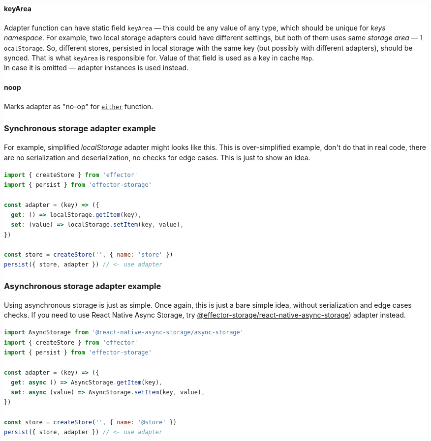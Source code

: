 #### keyArea

Adapter function can have static field `keyArea` — this could be any value of any type, which should be unique for _keys namespace_. For example, two local storage adapters could have different settings, but both of them uses same _storage area_ — `localStorage`. So, different stores, persisted in local storage with the same key (but possibly with different adapters), should be synced. That is what `keyArea` is responsible for. Value of that field is used as a key in cache `Map`.<br>
In case it is omitted — adapter instances is used instead.

#### noop

Marks adapter as "no-op" for [`either`](https://github.com/yumauri/effector-storage/tree/main/src/tools/README.md#either) function.

### Synchronous storage adapter example

For example, simplified _localStorage_ adapter might looks like this. This is over-simplified example, don't do that in real code, there are no serialization and deserialization, no checks for edge cases. This is just to show an idea.

```javascript
import { createStore } from 'effector'
import { persist } from 'effector-storage'

const adapter = (key) => ({
  get: () => localStorage.getItem(key),
  set: (value) => localStorage.setItem(key, value),
})

const store = createStore('', { name: 'store' })
persist({ store, adapter }) // <- use adapter
```

### Asynchronous storage adapter example

Using asynchronous storage is just as simple. Once again, this is just a bare simple idea, without serialization and edge cases checks. If you need to use React Native Async Storage, try [@effector-storage/react-native-async-storage](https://github.com/yumauri/effector-storage-extras/tree/main/packages/react-native-async-storage)) adapter instead.

```javascript
import AsyncStorage from '@react-native-async-storage/async-storage'
import { createStore } from 'effector'
import { persist } from 'effector-storage'

const adapter = (key) => ({
  get: async () => AsyncStorage.getItem(key),
  set: async (value) => AsyncStorage.setItem(key, value),
})

const store = createStore('', { name: '@store' })
persist({ store, adapter }) // <- use adapter
```
